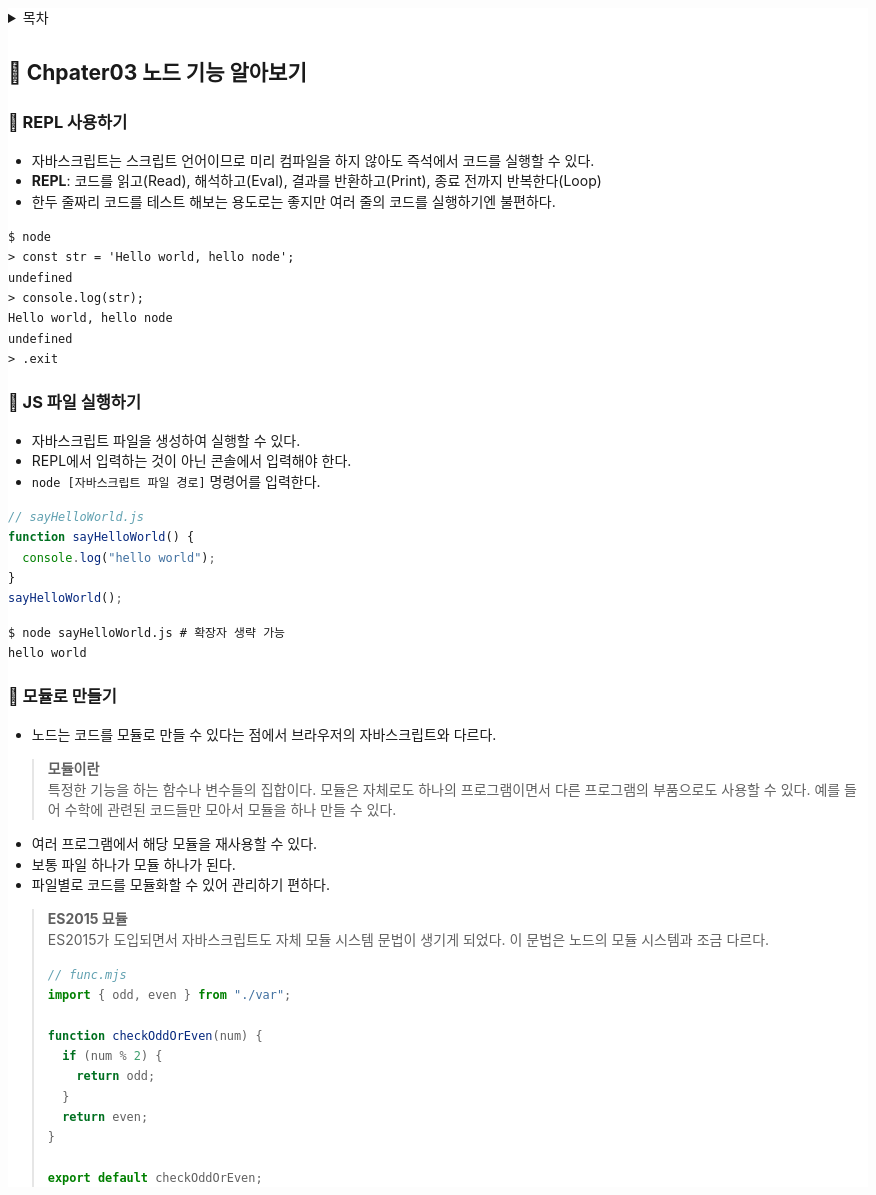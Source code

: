 <details><summary>목차</summary></details>

## 📗 Chpater03 노드 기능 알아보기

### 📖 REPL 사용하기

- 자바스크립트는 스크립트 언어이므로 미리 컴파일을 하지 않아도 즉석에서 코드를 실행할 수 있다.
- **REPL**: 코드를 읽고(Read), 해석하고(Eval), 결과를 반환하고(Print), 종료 전까지 반복한다(Loop)
- 한두 줄짜리 코드를 테스트 해보는 용도로는 좋지만 여러 줄의 코드를 실행하기엔 불편하다.

```shell
$ node
> const str = 'Hello world, hello node';
undefined
> console.log(str);
Hello world, hello node
undefined
> .exit
```

### 📖 JS 파일 실행하기

- 자바스크립트 파일을 생성하여 실행할 수 있다.
- REPL에서 입력하는 것이 아닌 콘솔에서 입력해야 한다.
- `node [자바스크립트 파일 경로]` 명령어를 입력한다.

```javascript
// sayHelloWorld.js
function sayHelloWorld() {
  console.log("hello world");
}
sayHelloWorld();
```

```shell
$ node sayHelloWorld.js # 확장자 생략 가능
hello world
```

### 📖 모듈로 만들기

- 노드는 코드를 모듈로 만들 수 있다는 점에서 브라우저의 자바스크립트와 다르다.

> **모듈이란**  
> 특정한 기능을 하는 함수나 변수들의 집합이다. 모듈은 자체로도 하나의 프로그램이면서 다른 프로그램의 부품으로도 사용할 수 있다. 예를 들어 수학에 관련된 코드들만 모아서 모듈을 하나 만들 수 있다.

- 여러 프로그램에서 해당 모듈을 재사용할 수 있다.
- 보통 파일 하나가 모듈 하나가 된다.
- 파일별로 코드를 모듈화할 수 있어 관리하기 편하다.

> **ES2015 묘듈**  
> ES2015가 도입되면서 자바스크립트도 자체 모듈 시스템 문법이 생기게 되었다. 이 문법은 노드의 모듈 시스템과 조금 다르다.
>
> ```javascript
> // func.mjs
> import { odd, even } from "./var";
>
> function checkOddOrEven(num) {
>   if (num % 2) {
>     return odd;
>   }
>   return even;
> }
>
> export default checkOddOrEven;
> ```
